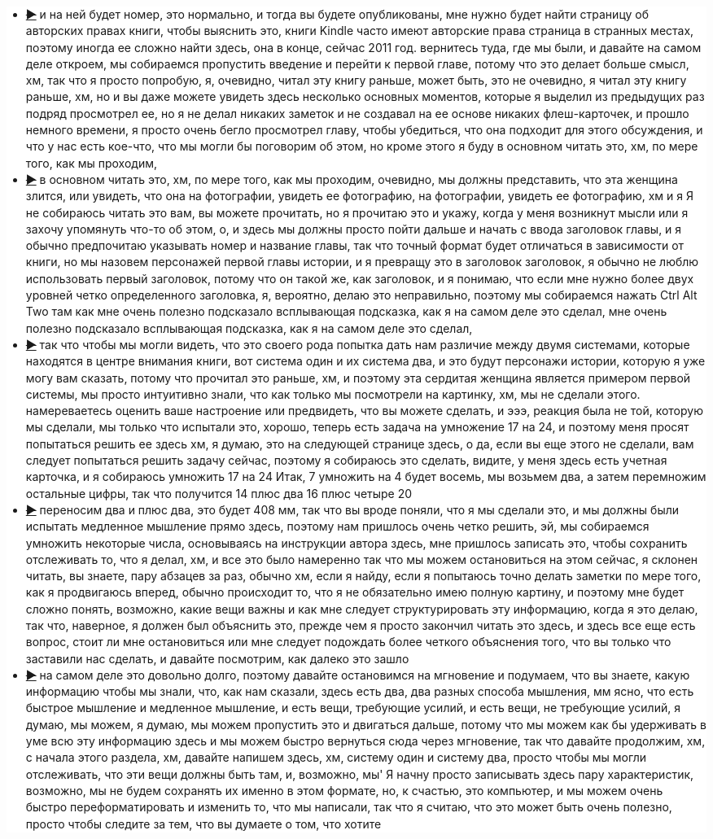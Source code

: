  - ~~[▶](https://www.youtube.com/watch?v=YTVkseFNb2M&t=260)~~  и на ней будет номер, это нормально, и тогда вы будете опубликованы, мне нужно будет найти страницу об авторских правах книги, чтобы выяснить это, книги Kindle часто имеют авторские права страница в странных местах, поэтому иногда ее сложно найти здесь, она в конце, сейчас 2011 год. вернитесь туда, где мы были, и давайте на самом деле откроем, мы собираемся пропустить введение и перейти к первой главе, потому что это делает больше  смысл, хм, так что я просто попробую, я, очевидно, читал эту книгу раньше, может быть, это не очевидно, я читал эту книгу раньше, хм, но и вы даже можете увидеть здесь несколько основных моментов, которые я выделил из предыдущих раз подряд  просмотрел ее, но я не делал никаких заметок и не создавал на ее основе никаких флеш-карточек, и прошло немного времени, я просто очень бегло просмотрел главу, чтобы убедиться, что она подходит для этого обсуждения, и что у нас есть кое-что, что мы могли бы  поговорим об этом, но кроме этого я буду в основном читать это, хм, по мере того, как мы проходим, 
 - ~~[▶](https://www.youtube.com/watch?v=YTVkseFNb2M&t=313)~~  в основном читать это, хм, по мере того, как мы проходим, очевидно, мы должны представить, что эта женщина злится, или увидеть, что она на фотографии, увидеть ее фотографию, на фотографии, увидеть ее фотографию, хм и я  Я не собираюсь читать это вам, вы можете прочитать, но я прочитаю это и укажу, когда у меня возникнут мысли или я захочу упомянуть что-то об этом, о, и здесь мы должны просто пойти дальше и начать с ввода  заголовок главы, и я обычно предпочитаю указывать номер и название главы, так что точный формат будет отличаться в зависимости от книги, но мы назовем персонажей первой главы истории, и я превращу это в заголовок  заголовок, я обычно не люблю использовать первый заголовок, потому что он такой же, как заголовок, и я понимаю, что если мне нужно более двух уровней четко определенного заголовка, я, вероятно, делаю это неправильно, поэтому мы собираемся нажать Ctrl Alt Two там  как мне очень полезно подсказало всплывающая подсказка, как я на самом деле это сделал, мне очень полезно подсказало всплывающая подсказка, как я на самом деле это сделал, 
 - ~~[▶](https://www.youtube.com/watch?v=YTVkseFNb2M&t=368)~~  так что чтобы мы могли видеть, что это своего рода попытка дать нам различие между двумя системами, которые находятся в центре внимания книги, вот система один и их система два, и  это будут персонажи истории, которую я уже могу вам сказать, потому что прочитал это раньше, хм, и поэтому эта сердитая женщина является примером первой системы, мы просто интуитивно знали, что как только мы посмотрели на картинку, хм, мы не сделали этого.  намереваетесь оценить ваше настроение или предвидеть, что вы можете сделать, и эээ, реакция была не той, которую мы сделали, мы только что испытали это, хорошо, теперь есть задача на умножение 17 на 24, и поэтому меня просят попытаться решить ее здесь хм, я думаю, это на следующей странице здесь, о да, если вы еще этого не сделали, вам следует попытаться решить задачу сейчас, поэтому я собираюсь это сделать, видите, у меня здесь есть учетная карточка, и я собираюсь умножить 17 на 24  Итак, 7 умножить на 4 будет восемь, мы возьмем два, а затем перемножим остальные цифры, так что получится 14 плюс два 16 плюс четыре 20 
 - ~~[▶](https://www.youtube.com/watch?v=YTVkseFNb2M&t=428)~~  переносим два и плюс два, это будет 408 мм, так что вы вроде поняли, что я  мы сделали это, и мы должны были испытать медленное мышление прямо здесь, поэтому нам пришлось очень четко решить, эй, мы собираемся умножить некоторые числа, основываясь на инструкции автора здесь, мне пришлось записать это, чтобы сохранить  отслеживать то, что я делал, хм, и все это было намеренно так что мы можем остановиться на этом сейчас, я склонен читать, вы знаете, пару абзацев за раз, обычно хм, если я найду, если я попытаюсь точно делать заметки  по мере того, как я продвигаюсь вперед, обычно происходит то, что я не обязательно имею полную картину, и поэтому мне будет сложно понять, возможно, какие вещи важны и как мне следует структурировать эту информацию, когда я это делаю, так что, наверное, я  должен был объяснить это, прежде чем я просто закончил читать это здесь, и здесь все еще есть вопрос, стоит ли мне остановиться или мне следует подождать более четкого объяснения того, что вы только что заставили нас сделать, и давайте посмотрим, как далеко это зашло 
 - ~~[▶](https://www.youtube.com/watch?v=YTVkseFNb2M&t=495)~~  на самом деле это довольно долго, поэтому давайте остановимся на мгновение и подумаем, что вы знаете, какую информацию чтобы мы знали, что, как нам сказали, здесь есть два, два разных способа мышления, мм  ясно, что есть быстрое мышление и медленное мышление, и есть вещи, требующие усилий, и есть вещи, не требующие усилий, я думаю, мы можем, я думаю, мы можем пропустить это и двигаться дальше, потому что мы можем как бы удерживать в уме всю эту информацию здесь  и мы можем быстро вернуться сюда через мгновение, так что давайте продолжим, хм, с начала этого раздела, хм, давайте напишем здесь, хм, систему один и систему два, просто чтобы мы могли отслеживать, что эти вещи должны быть там, и, возможно, мы'  Я начну просто записывать здесь пару характеристик, возможно, мы не будем сохранять их именно в этом формате, но, к счастью, это компьютер, и мы можем очень быстро переформатировать и изменить то, что мы написали, так что я считаю, что это может быть очень полезно, просто чтобы  следите за тем, что вы думаете о том, что хотите 